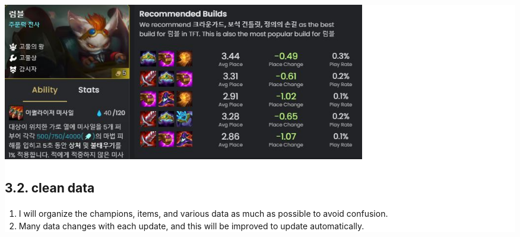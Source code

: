<img src='public/readme/championItem.JPG' width=70% >  

## 3.2. clean data  
1. I will organize the champions, items, and various data as much as possible to avoid confusion.  
2. Many data changes with each update, and this will be improved to update automatically.







